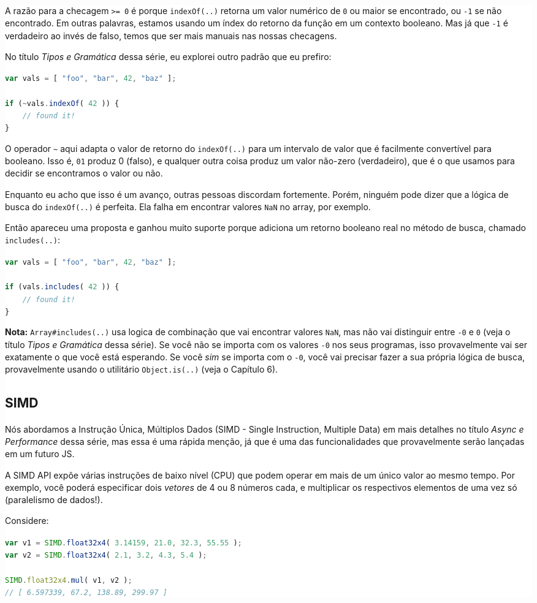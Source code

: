 A razão para a checagem `>= 0` é porque `indexOf(..)` retorna um valor numérico de `0` ou maior se encontrado, ou `-1` se não encontrado. Em outras palavras, estamos usando um índex do retorno da função em um contexto booleano. Mas já que `-1` é verdadeiro ao invés de falso, temos que ser mais manuais nas nossas checagens.

No título *Tipos e Gramática* dessa série, eu explorei outro padrão que eu prefiro:

```js
var vals = [ "foo", "bar", 42, "baz" ];

if (~vals.indexOf( 42 )) {
	// found it!
}
```

O operador `~` aqui adapta o valor de retorno do `indexOf(..)` para um intervalo de valor que é facilmente convertível para booleano. Isso é, `01` produz 0 (falso), e qualquer outra coisa produz um valor não-zero (verdadeiro), que é o que usamos para decidir se encontramos o valor ou não.

Enquanto eu acho que isso é um avanço, outras pessoas discordam fortemente. Porém, ninguém pode dizer que a lógica de busca do `indexOf(..)` é perfeita. Ela falha em encontrar valores `NaN` no array, por exemplo.

Então apareceu uma proposta e ganhou muito suporte porque adiciona um retorno booleano real no método de busca, chamado `includes(..)`:

```js
var vals = [ "foo", "bar", 42, "baz" ];

if (vals.includes( 42 )) {
	// found it!
}
```

**Nota:** `Array#includes(..)` usa logica de combinação que vai encontrar valores `NaN`, mas não vai distinguir entre `-0` e `0` (veja o título *Tipos e Gramática* dessa série). Se você não se importa com os valores `-0` nos seus programas, isso provavelmente vai ser exatamente o que você está esperando. Se você *sim* se importa com o `-0`, você vai precisar fazer a sua própria lógica de busca, provavelmente usando o utilitário `Object.is(..)` (veja o Capítulo 6). 

## SIMD

Nós abordamos a Instrução Única, Múltiplos Dados (SIMD - Single Instruction, Multiple Data) em mais detalhes no título *Async e Performance* dessa série, mas essa é uma rápida menção, já que é uma das funcionalidades que provavelmente serão lançadas em um futuro JS.

A SIMD API expõe várias instruções de baixo nível (CPU) que podem operar em mais de um único valor ao mesmo tempo. Por exemplo, você poderá especificar dois *vetores* de 4 ou 8 números cada, e multiplicar os respectivos elementos de uma vez só (paralelismo de dados!).

Considere:

```js
var v1 = SIMD.float32x4( 3.14159, 21.0, 32.3, 55.55 );
var v2 = SIMD.float32x4( 2.1, 3.2, 4.3, 5.4 );

SIMD.float32x4.mul( v1, v2 );
// [ 6.597339, 67.2, 138.89, 299.97 ]
```
